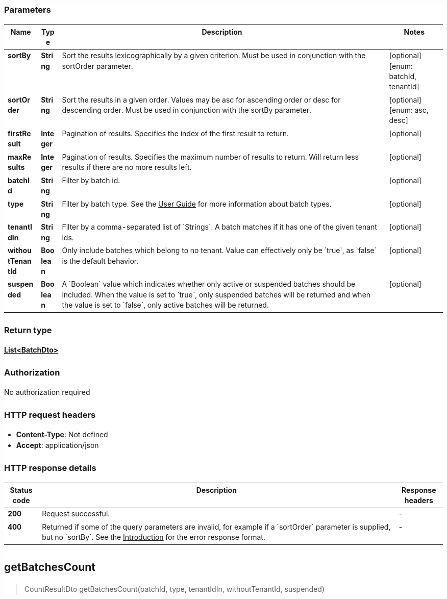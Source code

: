 ### Parameters


Name | Type | Description  | Notes
------------- | ------------- | ------------- | -------------
 **sortBy** | **String**| Sort the results lexicographically by a given criterion. Must be used in conjunction with the sortOrder parameter. | [optional] [enum: batchId, tenantId]
 **sortOrder** | **String**| Sort the results in a given order. Values may be asc for ascending order or desc for descending order. Must be used in conjunction with the sortBy parameter. | [optional] [enum: asc, desc]
 **firstResult** | **Integer**| Pagination of results. Specifies the index of the first result to return. | [optional]
 **maxResults** | **Integer**| Pagination of results. Specifies the maximum number of results to return. Will return less results if there are no more results left. | [optional]
 **batchId** | **String**| Filter by batch id. | [optional]
 **type** | **String**| Filter by batch type. See the [User Guide](https://docs.camunda.org/manual/7.16/user-guide/process-engine/batch/#creating-a-batch) for more information about batch types. | [optional]
 **tenantIdIn** | **String**| Filter by a comma-separated list of &#x60;Strings&#x60;. A batch matches if it has one of the given tenant ids. | [optional]
 **withoutTenantId** | **Boolean**| Only include batches which belong to no tenant. Value can effectively only be &#x60;true&#x60;, as &#x60;false&#x60; is the default behavior. | [optional]
 **suspended** | **Boolean**| A &#x60;Boolean&#x60; value which indicates whether only active or suspended batches should be included. When the value is set to &#x60;true&#x60;, only suspended batches will be returned and when the value is set to &#x60;false&#x60;, only active batches will be returned. | [optional]

### Return type

[**List&lt;BatchDto&gt;**](BatchDto.md)

### Authorization

No authorization required

### HTTP request headers

- **Content-Type**: Not defined
- **Accept**: application/json


### HTTP response details
| Status code | Description | Response headers |
|-------------|-------------|------------------|
| **200** | Request successful. |  -  |
| **400** | Returned if some of the query parameters are invalid, for example if a &#x60;sortOrder&#x60; parameter is supplied, but no &#x60;sortBy&#x60;. See the [Introduction](https://docs.camunda.org/manual/7.16/reference/rest/overview/#error-handling) for the error response format. |  -  |


## getBatchesCount

> CountResultDto getBatchesCount(batchId, type, tenantIdIn, withoutTenantId, suspended)
